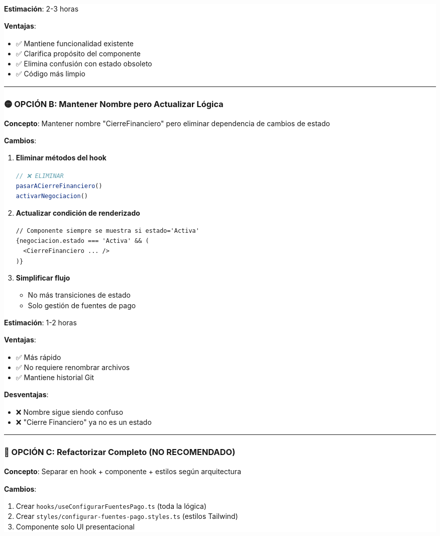 **Estimación**: 2-3 horas

**Ventajas**:
- ✅ Mantiene funcionalidad existente
- ✅ Clarifica propósito del componente
- ✅ Elimina confusión con estado obsoleto
- ✅ Código más limpio

---

### 🟡 OPCIÓN B: Mantener Nombre pero Actualizar Lógica

**Concepto**: Mantener nombre "CierreFinanciero" pero eliminar dependencia de cambios de estado

**Cambios**:

1. **Eliminar métodos del hook**
   ```typescript
   // ❌ ELIMINAR
   pasarACierreFinanciero()
   activarNegociacion()
   ```

2. **Actualizar condición de renderizado**
   ```tsx
   // Componente siempre se muestra si estado='Activa'
   {negociacion.estado === 'Activa' && (
     <CierreFinanciero ... />
   )}
   ```

3. **Simplificar flujo**
   - No más transiciones de estado
   - Solo gestión de fuentes de pago

**Estimación**: 1-2 horas

**Ventajas**:
- ✅ Más rápido
- ✅ No requiere renombrar archivos
- ✅ Mantiene historial Git

**Desventajas**:
- ❌ Nombre sigue siendo confuso
- ❌ "Cierre Financiero" ya no es un estado

---

### 🔴 OPCIÓN C: Refactorizar Completo (NO RECOMENDADO)

**Concepto**: Separar en hook + componente + estilos según arquitectura

**Cambios**:

1. Crear `hooks/useConfigurarFuentesPago.ts` (toda la lógica)
2. Crear `styles/configurar-fuentes-pago.styles.ts` (estilos Tailwind)
3. Componente solo UI presentacional

